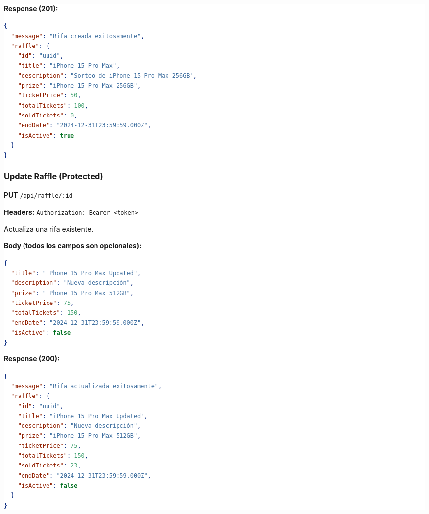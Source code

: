 **Response (201):**

```json
{
  "message": "Rifa creada exitosamente",
  "raffle": {
    "id": "uuid",
    "title": "iPhone 15 Pro Max",
    "description": "Sorteo de iPhone 15 Pro Max 256GB",
    "prize": "iPhone 15 Pro Max 256GB",
    "ticketPrice": 50,
    "totalTickets": 100,
    "soldTickets": 0,
    "endDate": "2024-12-31T23:59:59.000Z",
    "isActive": true
  }
}
```

### Update Raffle (Protected)

**PUT** `/api/raffle/:id`

**Headers:** `Authorization: Bearer <token>`

Actualiza una rifa existente.

**Body (todos los campos son opcionales):**

```json
{
  "title": "iPhone 15 Pro Max Updated",
  "description": "Nueva descripción",
  "prize": "iPhone 15 Pro Max 512GB",
  "ticketPrice": 75,
  "totalTickets": 150,
  "endDate": "2024-12-31T23:59:59.000Z",
  "isActive": false
}
```

**Response (200):**

```json
{
  "message": "Rifa actualizada exitosamente",
  "raffle": {
    "id": "uuid",
    "title": "iPhone 15 Pro Max Updated",
    "description": "Nueva descripción",
    "prize": "iPhone 15 Pro Max 512GB",
    "ticketPrice": 75,
    "totalTickets": 150,
    "soldTickets": 23,
    "endDate": "2024-12-31T23:59:59.000Z",
    "isActive": false
  }
}
```
